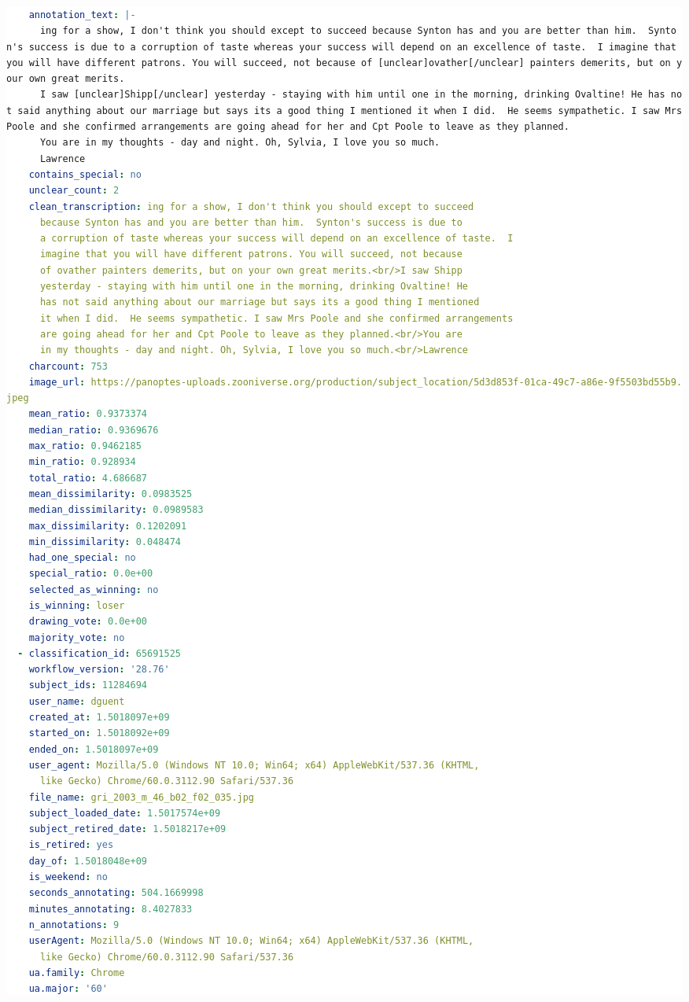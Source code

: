 ```yaml
    annotation_text: |-
      ing for a show, I don't think you should except to succeed because Synton has and you are better than him.  Synton's success is due to a corruption of taste whereas your success will depend on an excellence of taste.  I imagine that you will have different patrons. You will succeed, not because of [unclear]ovather[/unclear] painters demerits, but on your own great merits.
      I saw [unclear]Shipp[/unclear] yesterday - staying with him until one in the morning, drinking Ovaltine! He has not said anything about our marriage but says its a good thing I mentioned it when I did.  He seems sympathetic. I saw Mrs Poole and she confirmed arrangements are going ahead for her and Cpt Poole to leave as they planned.
      You are in my thoughts - day and night. Oh, Sylvia, I love you so much.
      Lawrence
    contains_special: no
    unclear_count: 2
    clean_transcription: ing for a show, I don't think you should except to succeed
      because Synton has and you are better than him.  Synton's success is due to
      a corruption of taste whereas your success will depend on an excellence of taste.  I
      imagine that you will have different patrons. You will succeed, not because
      of ovather painters demerits, but on your own great merits.<br/>I saw Shipp
      yesterday - staying with him until one in the morning, drinking Ovaltine! He
      has not said anything about our marriage but says its a good thing I mentioned
      it when I did.  He seems sympathetic. I saw Mrs Poole and she confirmed arrangements
      are going ahead for her and Cpt Poole to leave as they planned.<br/>You are
      in my thoughts - day and night. Oh, Sylvia, I love you so much.<br/>Lawrence
    charcount: 753
    image_url: https://panoptes-uploads.zooniverse.org/production/subject_location/5d3d853f-01ca-49c7-a86e-9f5503bd55b9.jpeg
    mean_ratio: 0.9373374
    median_ratio: 0.9369676
    max_ratio: 0.9462185
    min_ratio: 0.928934
    total_ratio: 4.686687
    mean_dissimilarity: 0.0983525
    median_dissimilarity: 0.0989583
    max_dissimilarity: 0.1202091
    min_dissimilarity: 0.048474
    had_one_special: no
    special_ratio: 0.0e+00
    selected_as_winning: no
    is_winning: loser
    drawing_vote: 0.0e+00
    majority_vote: no
  - classification_id: 65691525
    workflow_version: '28.76'
    subject_ids: 11284694
    user_name: dguent
    created_at: 1.5018097e+09
    started_on: 1.5018092e+09
    ended_on: 1.5018097e+09
    user_agent: Mozilla/5.0 (Windows NT 10.0; Win64; x64) AppleWebKit/537.36 (KHTML,
      like Gecko) Chrome/60.0.3112.90 Safari/537.36
    file_name: gri_2003_m_46_b02_f02_035.jpg
    subject_loaded_date: 1.5017574e+09
    subject_retired_date: 1.5018217e+09
    is_retired: yes
    day_of: 1.5018048e+09
    is_weekend: no
    seconds_annotating: 504.1669998
    minutes_annotating: 8.4027833
    n_annotations: 9
    userAgent: Mozilla/5.0 (Windows NT 10.0; Win64; x64) AppleWebKit/537.36 (KHTML,
      like Gecko) Chrome/60.0.3112.90 Safari/537.36
    ua.family: Chrome
    ua.major: '60'
```